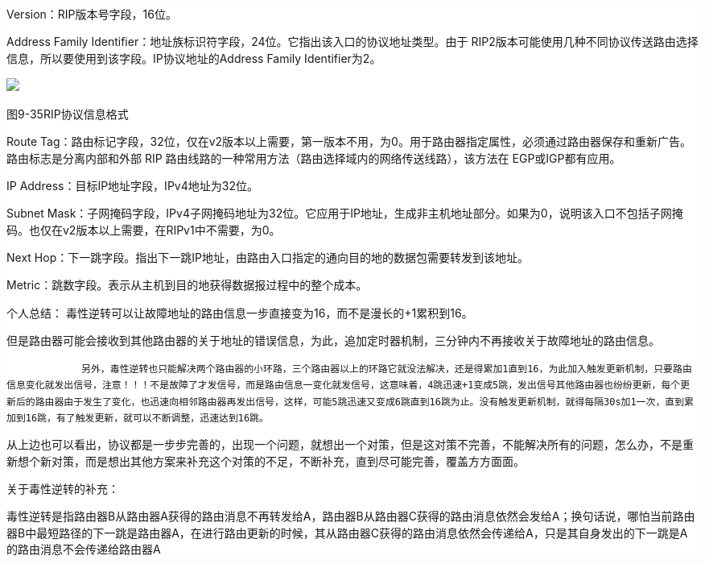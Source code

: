 Version：RIP版本号字段，16位。

Address Family Identifier：地址族标识符字段，24位。它指出该入口的协议地址类型。由于 RIP2版本可能使用几种不同协议传送路由选择信息，所以要使用到该字段。IP协议地址的Address Family Identifier为2。

![](https://p-blog.csdn.net/images/p_blog_csdn_net/lycb_gz/9-35.JPG)

图9-35RIP协议信息格式

Route Tag：路由标记字段，32位，仅在v2版本以上需要，第一版本不用，为0。用于路由器指定属性，必须通过路由器保存和重新广告。路由标志是分离内部和外部 RIP 路由线路的一种常用方法（路由选择域内的网络传送线路），该方法在 EGP或IGP都有应用。

IP Address：目标IP地址字段，IPv4地址为32位。

Subnet Mask：子网掩码字段，IPv4子网掩码地址为32位。它应用于IP地址，生成非主机地址部分。如果为0，说明该入口不包括子网掩码。也仅在v2版本以上需要，在RIPv1中不需要，为0。

Next Hop：下一跳字段。指出下一跳IP地址，由路由入口指定的通向目的地的数据包需要转发到该地址。

Metric：跳数字段。表示从主机到目的地获得数据报过程中的整个成本。

个人总结：
毒性逆转可以让故障地址的路由信息一步直接变为16，而不是漫长的+1累积到16。
                 
但是路由器可能会接收到其他路由器的关于地址的错误信息，为此，追加定时器机制，三分钟内不再接收关于故障地址的路由信息。  
                 

                 另外，毒性逆转也只能解决两个路由器的小环路，三个路由器以上的环路它就没法解决，还是得累加1直到16，为此加入触发更新机制，只要路由信息变化就发出信号，注意！！！不是故障了才发信号，而是路由信息一变化就发信号，这意味着，4跳迅速+1变成5跳，发出信号其他路由器也纷纷更新，每个更新后的路由器由于发生了变化，也迅速向相邻路由器再发出信号，这样，可能5跳迅速又变成6跳直到16跳为止。没有触发更新机制，就得每隔30s加1一次，直到累加到16跳，有了触发更新，就可以不断调整，迅速达到16跳。  
                 
从上边也可以看出，协议都是一步步完善的，出现一个问题，就想出一个对策，但是这对策不完善，不能解决所有的问题，怎么办，不是重新想个新对策，而是想出其他方案来补充这个对策的不足，不断补充，直到尽可能完善，覆盖方方面面。
                 
关于毒性逆转的补充：
      
毒性逆转是指路由器B从路由器A获得的路由消息不再转发给A，路由器B从路由器C获得的路由消息依然会发给A；换句话说，哪怕当前路由器B中最短路径的下一跳是路由器A，在进行路由更新的时候，其从路由器C获得的路由消息依然会传递给A，只是其自身发出的下一跳是A的路由消息不会传递给路由器A        

